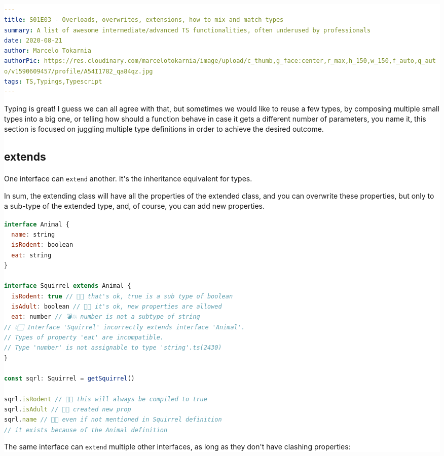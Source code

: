 ```yaml
---
title: S01E03 - Overloads, overwrites, extensions, how to mix and match types
summary: A list of awesome intermediate/advanced TS functionalities, often underused by professionals
date: 2020-08-21
author: Marcelo Tokarnia
authorPic: https://res.cloudinary.com/marcelotokarnia/image/upload/c_thumb,g_face:center,r_max,h_150,w_150,f_auto,q_auto/v1590609457/profile/A54I1782_qa84qz.jpg
tags: TS,Typings,Typescript
---
```


Typing is great! I guess we can all agree with that, but sometimes we would like to reuse a few types, by composing multiple small types into a big one, or telling how should a function behave in case it gets a different number of parameters, you name it, this section is focused on juggling multiple type definitions in order to achieve the desired outcome.

## extends

One interface can `extend` another. It's the inheritance equivalent for types.

In sum, the extending class will have all the properties of the extended class, and you can overwrite these properties, but only to a sub-type of the extended type, and, of course, you can add new properties.

```js
interface Animal {
  name: string
  isRodent: boolean
  eat: string
}

interface Squirrel extends Animal {
  isRodent: true // 👍🏻 that's ok, true is a sub type of boolean
  isAdult: boolean // 👍🏻 it's ok, new properties are allowed
  eat: number // 💣💥 number is not a subtype of string
// 👆🏻 Interface 'Squirrel' incorrectly extends interface 'Animal'.
// Types of property 'eat' are incompatible.
// Type 'number' is not assignable to type 'string'.ts(2430)
}

const sqrl: Squirrel = getSquirrel()

sqrl.isRodent // 👍🏻 this will always be compiled to true
sqrl.isAdult // 👍🏻 created new prop
sqrl.name // 👍🏻 even if not mentioned in Squirrel definition
// it exists because of the Animal definition
```

The same interface can `extend` multiple other interfaces, as long as they don't have clashing properties:
